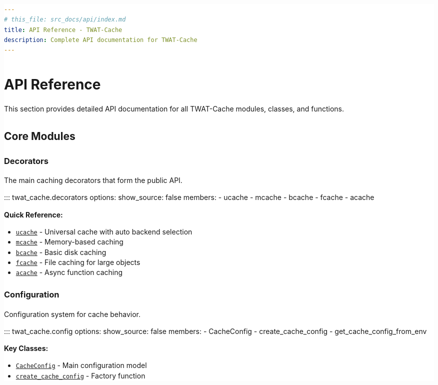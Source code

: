 ```yaml
---
# this_file: src_docs/api/index.md
title: API Reference - TWAT-Cache
description: Complete API documentation for TWAT-Cache
---
```


# API Reference

This section provides detailed API documentation for all TWAT-Cache modules, classes, and functions.

## Core Modules

### Decorators

The main caching decorators that form the public API.

::: twat_cache.decorators
    options:
        show_source: false
        members:
            - ucache
            - mcache
            - bcache
            - fcache
            - acache

**Quick Reference:**

- [`ucache`](decorators.md#ucache) - Universal cache with auto backend selection
- [`mcache`](decorators.md#mcache) - Memory-based caching
- [`bcache`](decorators.md#bcache) - Basic disk caching
- [`fcache`](decorators.md#fcache) - File caching for large objects
- [`acache`](decorators.md#acache) - Async function caching

### Configuration

Configuration system for cache behavior.

::: twat_cache.config
    options:
        show_source: false
        members:
            - CacheConfig
            - create_cache_config
            - get_cache_config_from_env

**Key Classes:**

- [`CacheConfig`](config.md#cacheconfig) - Main configuration model
- [`create_cache_config`](config.md#create_cache_config) - Factory function
